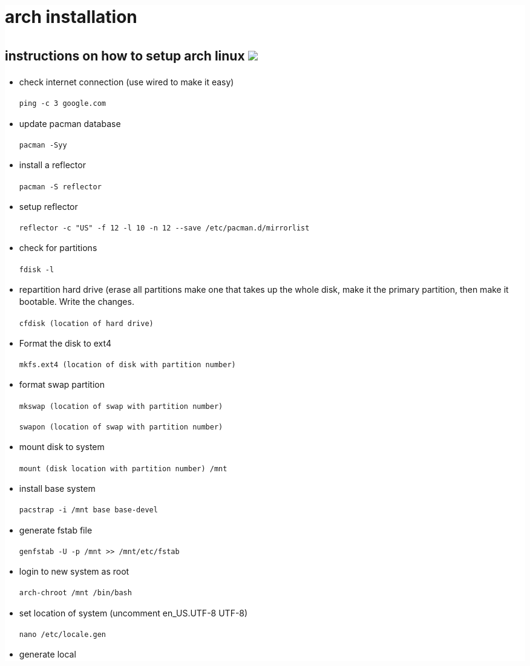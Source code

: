 # arch installation
## instructions on how to setup arch linux ![](https://www.archlinux.org/static/logos/archlinux-logo-dark-1200dpi.b42bd35d5916.png)

- check internet connection (use wired to make it easy)

  `ping -c 3 google.com` 

- update pacman database

  `pacman -Syy`

- install a reflector

  `pacman -S reflector`

- setup reflector

  `reflector -c "US" -f 12 -l 10 -n 12 --save /etc/pacman.d/mirrorlist`

- check for partitions

  `fdisk -l`

- repartition hard drive (erase all partitions make one that takes up the whole disk, make it the primary partition, then make it bootable. Write the changes. 

  `cfdisk (location of hard drive)`

- Format the disk to ext4

  `mkfs.ext4 (location of disk with partition number)`

- format swap partition

  `mkswap (location of swap with partition number)`

  `swapon (location of swap with partition number)`

- mount disk to system 

  `mount (disk location with partition number) /mnt`

- install base system 

  `pacstrap -i /mnt base base-devel`

- generate fstab file

  `genfstab -U -p /mnt >> /mnt/etc/fstab`

- login to new system as root 

  `arch-chroot /mnt /bin/bash`

- set location of system (uncomment en_US.UTF-8 UTF-8)

  `nano /etc/locale.gen` 

- generate local
